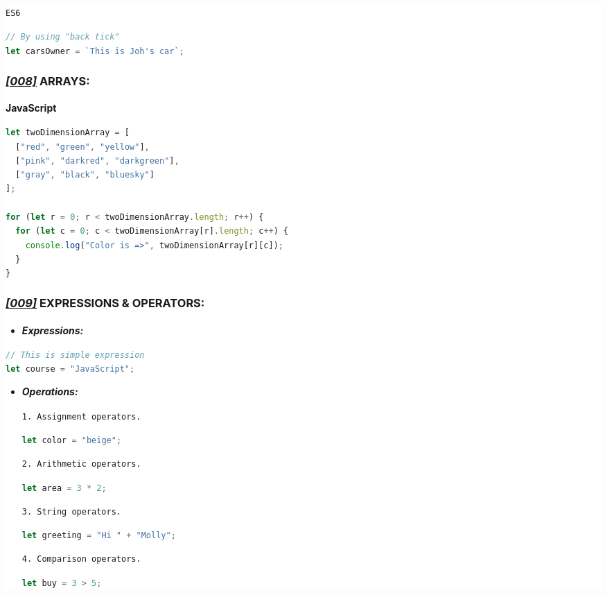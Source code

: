 `ES6`

```js
// By using "back tick"
let carsOwner = `This is Joh's car`;
```

### [_[008]_](Chapter_02/008_Arrays/Readme.md) ARRAYS:

**JavaScript**

```js
let twoDimensionArray = [
  ["red", "green", "yellow"],
  ["pink", "darkred", "darkgreen"],
  ["gray", "black", "bluesky"]
];

for (let r = 0; r < twoDimensionArray.length; r++) {
  for (let c = 0; c < twoDimensionArray[r].length; c++) {
    console.log("Color is =>", twoDimensionArray[r][c]);
  }
}
```

### [_[009]_](Chapter_02/009_Expressions_&_operators/Readme.md) EXPRESSIONS & OPERATORS:

- **_Expressions:_**

```js
// This is simple expression
let course = "JavaScript";
```

- **_Operations:_**

  `1. Assignment operators.`

  ```js
  let color = "beige";
  ```

  `2. Arithmetic operators.`

  ```js
  let area = 3 * 2;
  ```

  `3. String operators.`

  ```js
  let greeting = "Hi " + "Molly";
  ```

  `4. Comparison operators.`

  ```js
  let buy = 3 > 5;
  ```
